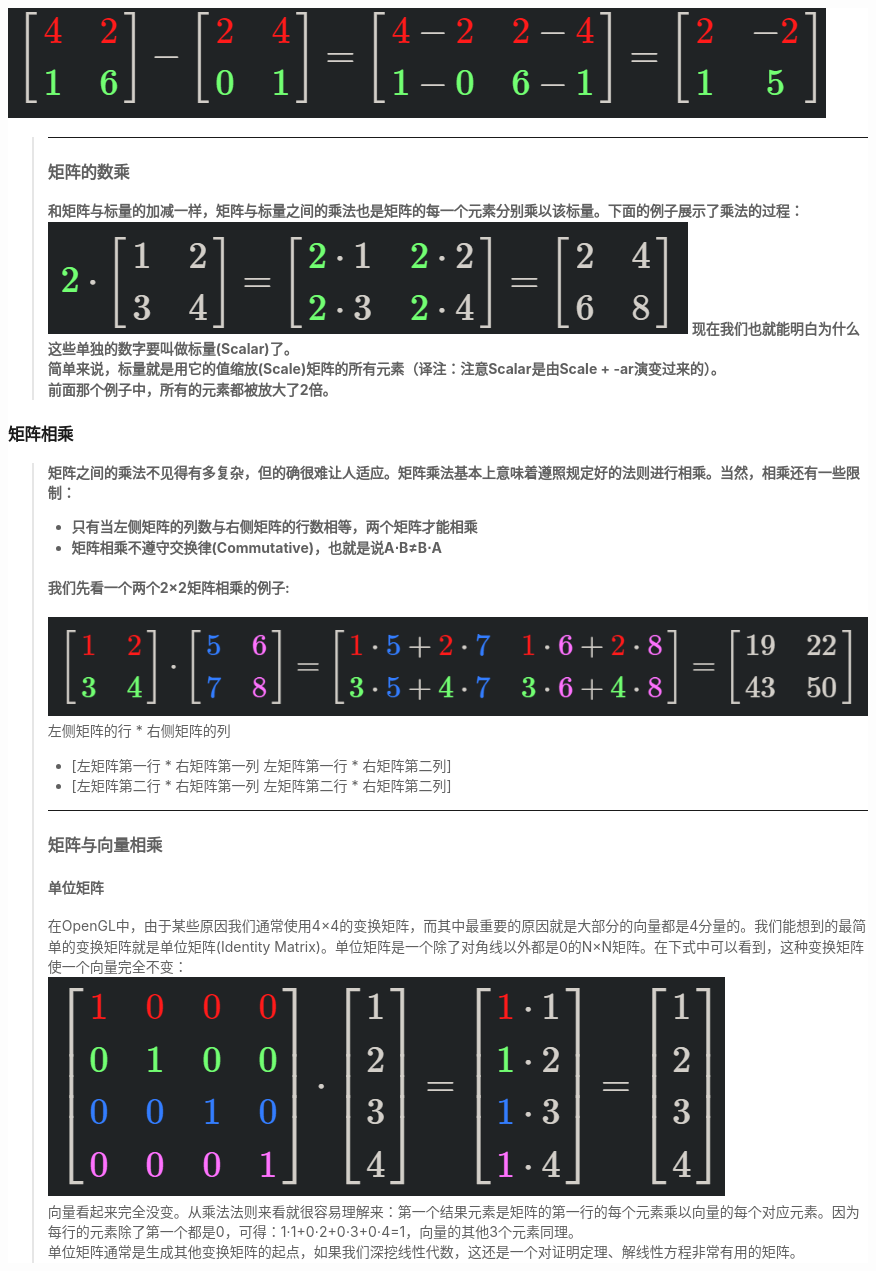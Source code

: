 ![图片](..\assets\img\opengl\juzhen_jian_juzhen.png)
> ***
> ### 矩阵的数乘
> __和矩阵与标量的加减一样，矩阵与标量之间的乘法也是矩阵的每一个元素分别乘以该标量。下面的例子展示了乘法的过程：__  
![图片](..\assets\img\opengl\juzhen_shucheng.png)
> __现在我们也就能明白为什么这些单独的数字要叫做标量(Scalar)了。  
简单来说，标量就是用它的值缩放(Scale)矩阵的所有元素（译注：注意Scalar是由Scale + -ar演变过来的）。  
前面那个例子中，所有的元素都被放大了2倍。__

### 矩阵相乘
> **矩阵之间的乘法不见得有多复杂，但的确很难让人适应。矩阵乘法基本上意味着遵照规定好的法则进行相乘。当然，相乘还有一些限制：**  
> * **只有当左侧矩阵的列数与右侧矩阵的行数相等，两个矩阵才能相乘**
> * **矩阵相乘不遵守交换律(Commutative)，也就是说A⋅B≠B⋅A**  
> #### 我们先看一个两个2×2矩阵相乘的例子:  
>![图片](..\assets\img\opengl\juzhenxiangcheng.png)  
> 左侧矩阵的行 * 右侧矩阵的列
> * [左矩阵第一行 * 右矩阵第一列  左矩阵第一行 * 右矩阵第二列]
> * [左矩阵第二行 * 右矩阵第一列  左矩阵第二行 * 右矩阵第二列]
> ***
> ### 矩阵与向量相乘
> #### 单位矩阵
> 在OpenGL中，由于某些原因我们通常使用4×4的变换矩阵，而其中最重要的原因就是大部分的向量都是4分量的。我们能想到的最简单的变换矩阵就是单位矩阵(Identity Matrix)。单位矩阵是一个除了对角线以外都是0的N×N矩阵。在下式中可以看到，这种变换矩阵使一个向量完全不变：  
![图片](..\assets\img\opengl\juzhenchengxiangliang.png)  
> 向量看起来完全没变。从乘法法则来看就很容易理解来：第一个结果元素是矩阵的第一行的每个元素乘以向量的每个对应元素。因为每行的元素除了第一个都是0，可得：1⋅1+0⋅2+0⋅3+0⋅4=1，向量的其他3个元素同理。  
> 单位矩阵通常是生成其他变换矩阵的起点，如果我们深挖线性代数，这还是一个对证明定理、解线性方程非常有用的矩阵。
